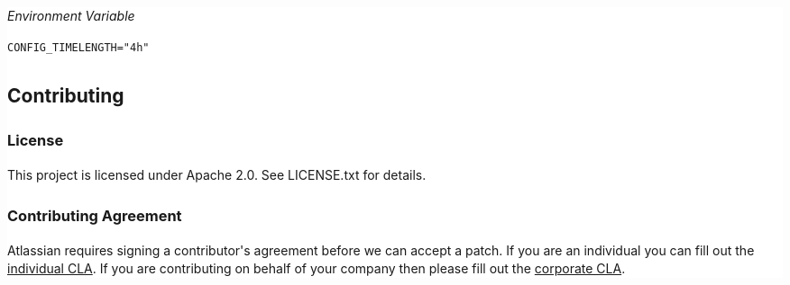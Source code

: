 *Environment Variable*
```shell
CONFIG_TIMELENGTH="4h"
```

<a id="markdown-contributing" name="contributing"></a>
## Contributing

<a id="markdown-license" name="license"></a>
### License

This project is licensed under Apache 2.0. See LICENSE.txt for details.

<a id="markdown-contributing-agreement" name="contributing-agreement"></a>
### Contributing Agreement

Atlassian requires signing a contributor's agreement before we can accept a patch. If
you are an individual you can fill out the [individual
CLA](https://na2.docusign.net/Member/PowerFormSigning.aspx?PowerFormId=3f94fbdc-2fbe-46ac-b14c-5d152700ae5d).
If you are contributing on behalf of your company then please fill out the [corporate
CLA](https://na2.docusign.net/Member/PowerFormSigning.aspx?PowerFormId=e1c17c66-ca4d-4aab-a953-2c231af4a20b).
